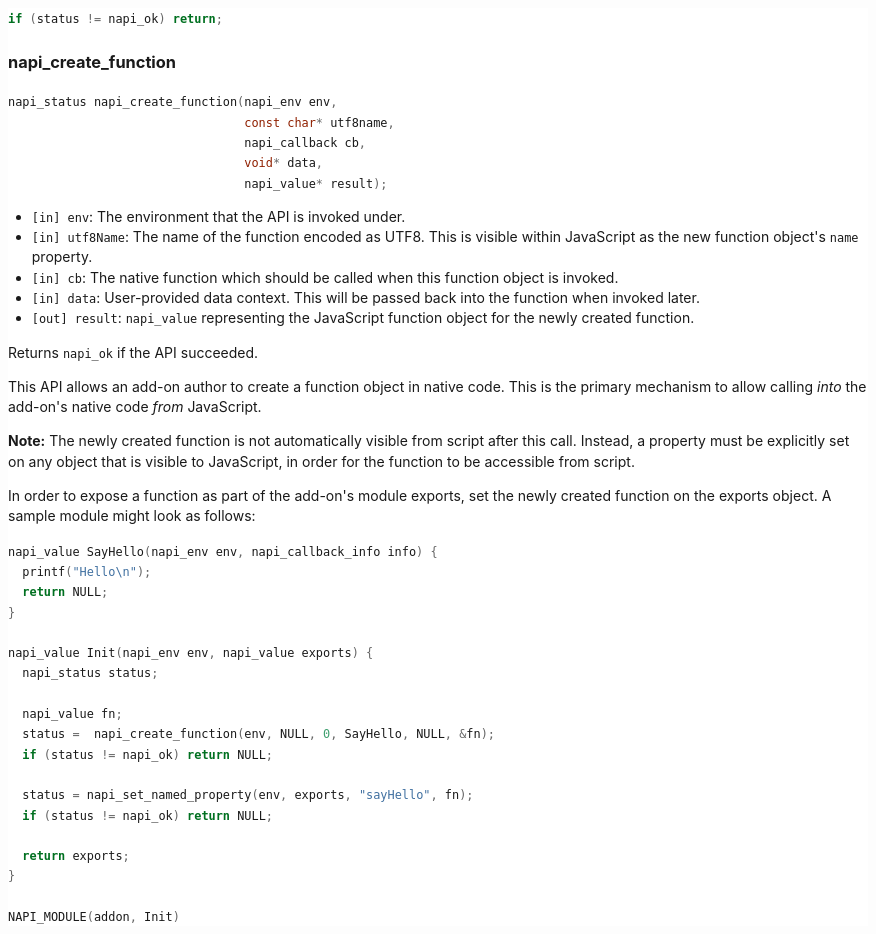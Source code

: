 ```C
if (status != napi_ok) return;
```

### napi_create_function



```C
napi_status napi_create_function(napi_env env,
                                 const char* utf8name,
                                 napi_callback cb,
                                 void* data,
                                 napi_value* result);
```

- `[in] env`: The environment that the API is invoked under.
- `[in] utf8Name`: The name of the function encoded as UTF8. This is visible within JavaScript as the new function object's `name` property.
- `[in] cb`: The native function which should be called when this function object is invoked.
- `[in] data`: User-provided data context. This will be passed back into the function when invoked later.
- `[out] result`: `napi_value` representing the JavaScript function object for the newly created function.

Returns `napi_ok` if the API succeeded.

This API allows an add-on author to create a function object in native code. This is the primary mechanism to allow calling *into* the add-on's native code *from* JavaScript.

**Note:** The newly created function is not automatically visible from script after this call. Instead, a property must be explicitly set on any object that is visible to JavaScript, in order for the function to be accessible from script.

In order to expose a function as part of the add-on's module exports, set the newly created function on the exports object. A sample module might look as follows:

```C
napi_value SayHello(napi_env env, napi_callback_info info) {
  printf("Hello\n");
  return NULL;
}

napi_value Init(napi_env env, napi_value exports) {
  napi_status status;

  napi_value fn;
  status =  napi_create_function(env, NULL, 0, SayHello, NULL, &fn);
  if (status != napi_ok) return NULL;

  status = napi_set_named_property(env, exports, "sayHello", fn);
  if (status != napi_ok) return NULL;

  return exports;
}

NAPI_MODULE(addon, Init)
```
